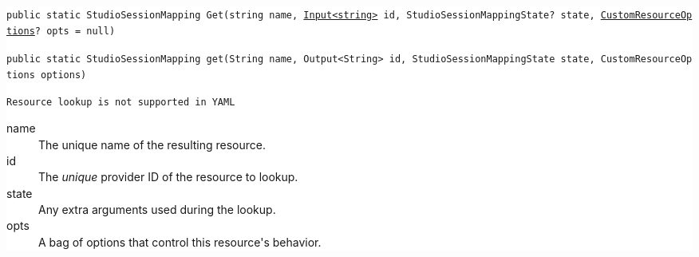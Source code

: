 <div>
<pulumi-choosable type="language" values="csharp">
<div class="highlight"><pre class="chroma"><code class="language-csharp" data-lang="csharp"><span class="k">public static </span><span class="nx">StudioSessionMapping</span><span class="nf"> Get</span><span class="p">(</span><span class="nx">string</span><span class="p"> </span><span class="nx">name<span class="p">,</span> <span class="nx"><a href="/docs/reference/pkg/dotnet/Pulumi/Pulumi.Input-1.html">Input&lt;string&gt;</a></span><span class="p"> </span><span class="nx">id<span class="p">,</span> <span class="nx">StudioSessionMappingState</span><span class="p">? </span><span class="nx">state<span class="p">,</span> <span class="nx"><a href="/docs/reference/pkg/dotnet/Pulumi/Pulumi.CustomResourceOptions.html">CustomResourceOptions</a></span><span class="p">? </span><span class="nx">opts = null<span class="p">)</span></code></pre></div>
</pulumi-choosable>
</div>

<div>
<pulumi-choosable type="language" values="java">
<div class="highlight"><pre class="chroma"><code class="language-java" data-lang="java"><span class="k">public static </span><span class="nx">StudioSessionMapping</span><span class="nf"> get</span><span class="p">(</span><span class="nx">String</span><span class="p"> </span><span class="nx">name<span class="p">,</span> <span class="nx">Output&lt;String&gt;</span><span class="p"> </span><span class="nx">id<span class="p">,</span> <span class="nx">StudioSessionMappingState</span><span class="p"> </span><span class="nx">state<span class="p">,</span> <span class="nx">CustomResourceOptions</span><span class="p"> </span><span class="nx">options<span class="p">)</span></code></pre></div>
</pulumi-choosable>
</div>

<div>
<pulumi-choosable type="language" values="yaml">
<div class="highlight"><pre class="chroma"><code class="language-yaml" data-lang="yaml">Resource lookup is not supported in YAML</code></pre></div>
</pulumi-choosable>
</div>

<div>
<pulumi-choosable type="language" values="javascript,typescript">

<dl class="resources-properties">
    <dt class="property-required" title="Required">
        <span>name</span>
        <span class="property-indicator"></span>
    </dt>
    <dd>The unique name of the resulting resource.</dd>
    <dt class="property-required" title="Required">
        <span>id</span>
        <span class="property-indicator"></span>
    </dt>
    <dd>The <em>unique</em> provider ID of the resource to lookup.</dd>
    <dt class="property-optional" title="Optional">
        <span>state</span>
        <span class="property-indicator"></span>
    </dt>
    <dd>Any extra arguments used during the lookup.</dd>
    <dt class="property-optional" title="Optional">
        <span>opts</span>
        <span class="property-indicator"></span>
    </dt>
    <dd>A bag of options that control this resource's behavior.</dd>
</dl>
